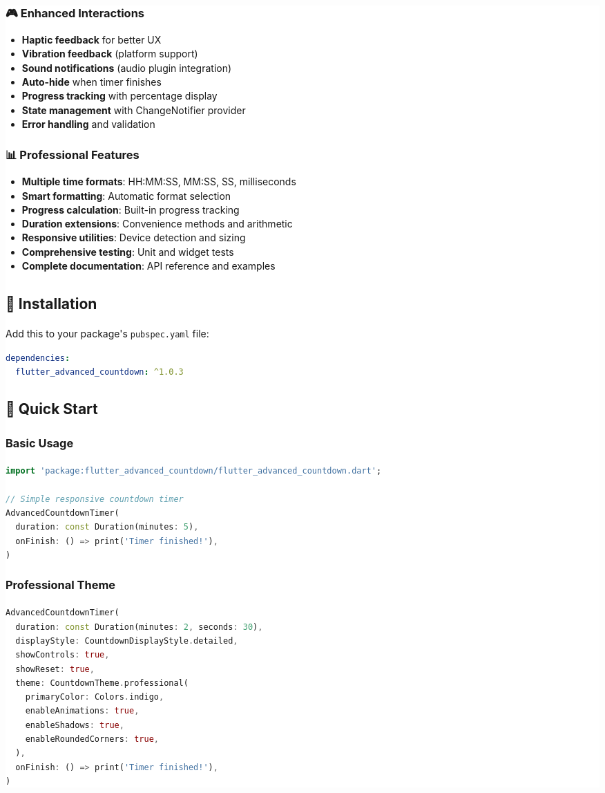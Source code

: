 ### 🎮 **Enhanced Interactions**
- **Haptic feedback** for better UX
- **Vibration feedback** (platform support)
- **Sound notifications** (audio plugin integration)
- **Auto-hide** when timer finishes
- **Progress tracking** with percentage display
- **State management** with ChangeNotifier provider
- **Error handling** and validation

### 📊 **Professional Features**
- **Multiple time formats**: HH:MM:SS, MM:SS, SS, milliseconds
- **Smart formatting**: Automatic format selection
- **Progress calculation**: Built-in progress tracking
- **Duration extensions**: Convenience methods and arithmetic
- **Responsive utilities**: Device detection and sizing
- **Comprehensive testing**: Unit and widget tests
- **Complete documentation**: API reference and examples

## 🚀 Installation

Add this to your package's `pubspec.yaml` file:

```yaml
dependencies:
  flutter_advanced_countdown: ^1.0.3
```

## 🎯 Quick Start

### Basic Usage

```dart
import 'package:flutter_advanced_countdown/flutter_advanced_countdown.dart';

// Simple responsive countdown timer
AdvancedCountdownTimer(
  duration: const Duration(minutes: 5),
  onFinish: () => print('Timer finished!'),
)
```

### Professional Theme

```dart
AdvancedCountdownTimer(
  duration: const Duration(minutes: 2, seconds: 30),
  displayStyle: CountdownDisplayStyle.detailed,
  showControls: true,
  showReset: true,
  theme: CountdownTheme.professional(
    primaryColor: Colors.indigo,
    enableAnimations: true,
    enableShadows: true,
    enableRoundedCorners: true,
  ),
  onFinish: () => print('Timer finished!'),
)
```
